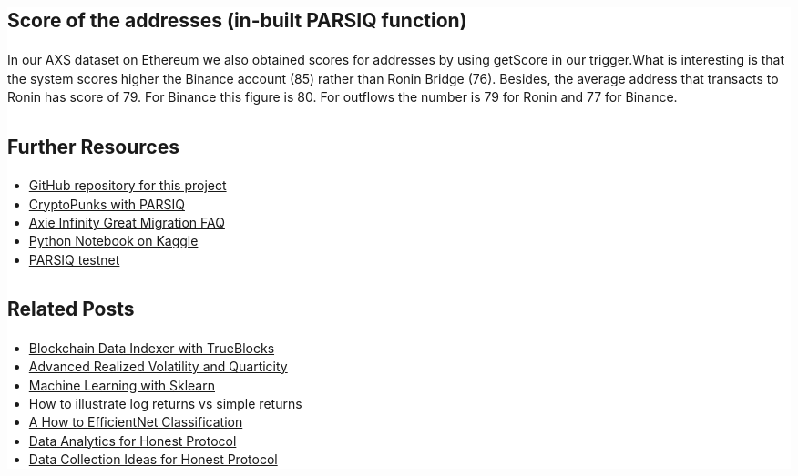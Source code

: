 ## Score of the addresses (in-built PARSIQ function)

In our AXS dataset on Ethereum we also obtained scores for addresses by using getScore in our trigger.What is interesting is that the system scores higher the Binance account (85) rather than Ronin Bridge (76). Besides, the average address that transacts to Ronin has score of 79. For Binance this figure is 80. For outflows the number is 79 for Ronin and 77 for Binance.

## Further Resources

- [GitHub repository for this project](https://github.com/Pfed-prog/PARSIQ-AXS)
- [CryptoPunks with PARSIQ](https://github.com/Pfed-prog/PARSIQ-CryptoPunks)
- [Axie Infinity Great Migration FAQ](https://www.notion.so/axie/Great-Migration-FAQ-fc64fd460c8046b2a45d8798d06c0feb)
- [Python Notebook on Kaggle](https://www.kaggle.com/pavfedotov/parsiq-axs)
- [PARSIQ testnet](https://staging.parsiq.net/monitoring/projects)

## Related Posts

- [Blockchain Data Indexer with TrueBlocks](https://dspyt.com/blockchain-data-indexer-with-trueblocks)
- [Advanced Realized Volatility and Quarticity](https://dspyt.com/advanced-realized-volatility-and-quarticity)
- [Machine Learning with Sklearn](https://dspyt.com/machine-learning-time-series-temperature-data-modeling)
- [How to illustrate log returns vs simple returns](https://dspyt.com/simple-returns-log-return-and-volatility-simple-introduction)
- [A How to EfficientNet Classification](https://dspyt.com/efficientnet-classification)
- [Data Analytics for Honest Protocol](https://dspyt.com/honest_protocol_data_analytics)
- [Data Collection Ideas for Honest Protocol](https://dspyt.com/honest_protocol_data_collection_ideas)
